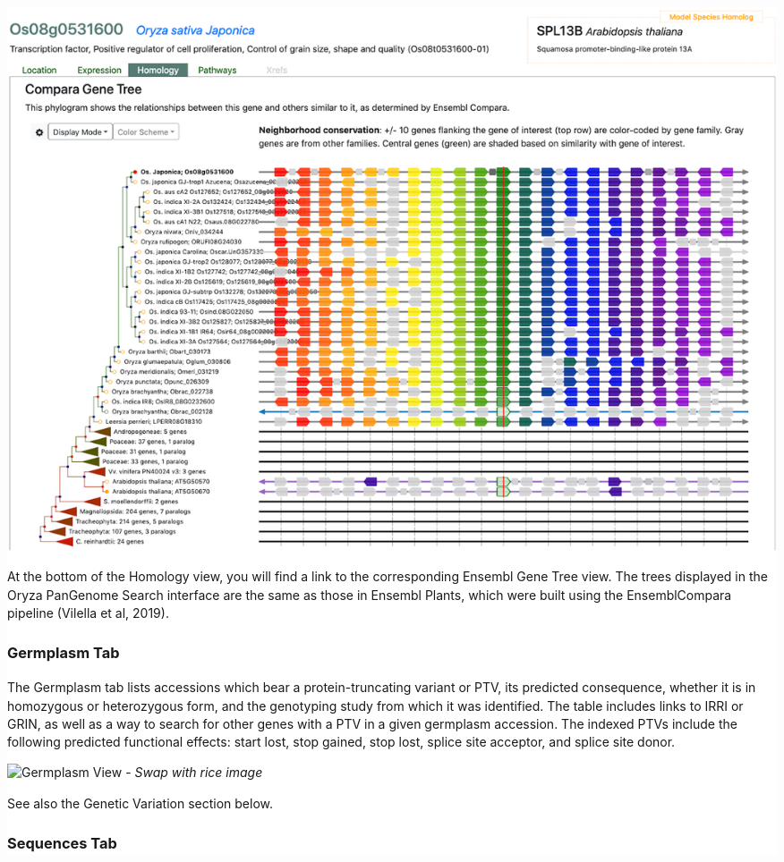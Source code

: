 ![neigborhood_view](images/Picture12.png)


At the bottom of the Homology view, you will find a link to the corresponding Ensembl Gene Tree view. The trees displayed in the Oryza PanGenome Search interface are the same as those in Ensembl Plants, which were built using the EnsemblCompara pipeline (Vilella et al, 2019). 


### Germplasm Tab

The Germplasm tab lists accessions which bear a protein-truncating variant or PTV, its predicted consequence, whether it is in homozygous or heterozygous form, and the genotyping study from which it was identified. The table includes links to IRRI or GRIN, as well as a way to search for other genes with a PTV in a given germplasm accession. The indexed PTVs include the following predicted functional effects: start lost, stop gained, stop lost, splice site acceptor, and splice site donor.

![Germplasm View](images/germplasm_search.png) - _Swap with rice image_

See also the Genetic Variation section below.


### Sequences Tab
